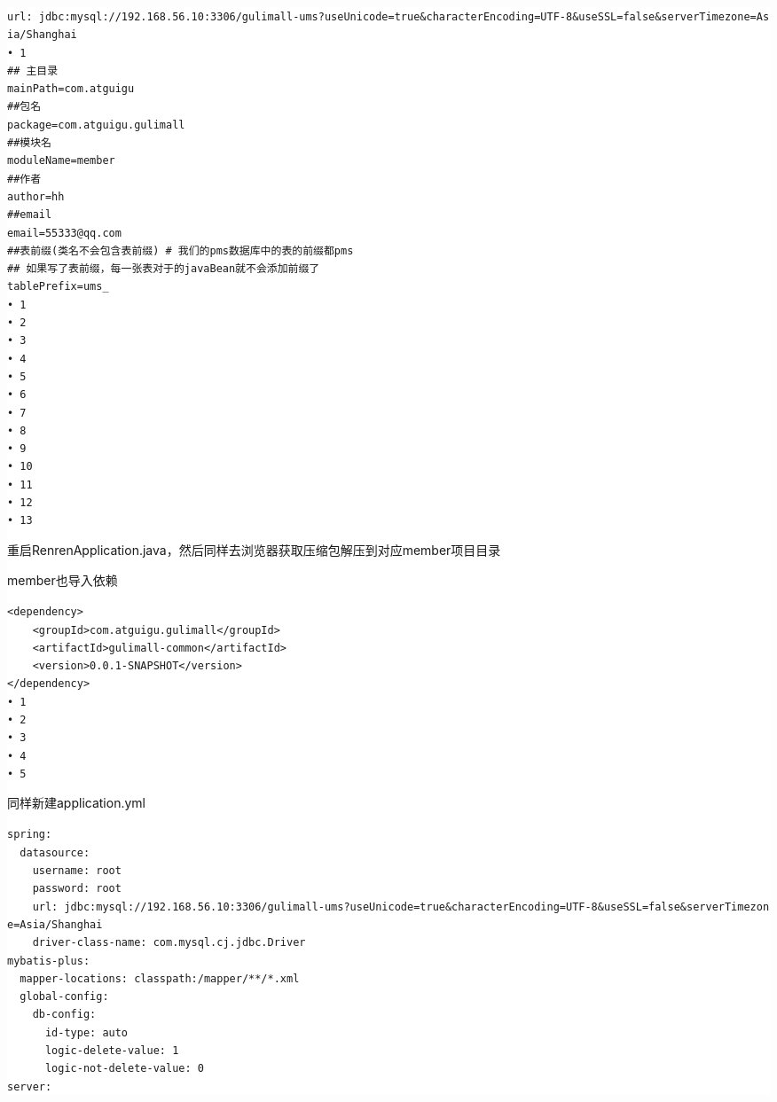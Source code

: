 ```
url: jdbc:mysql://192.168.56.10:3306/gulimall-ums?useUnicode=true&characterEncoding=UTF-8&useSSL=false&serverTimezone=Asia/Shanghai
• 1
## 主目录
mainPath=com.atguigu
##包名
package=com.atguigu.gulimall
##模块名
moduleName=member
##作者
author=hh
##email
email=55333@qq.com
##表前缀(类名不会包含表前缀) # 我们的pms数据库中的表的前缀都pms
## 如果写了表前缀，每一张表对于的javaBean就不会添加前缀了
tablePrefix=ums_
• 1
• 2
• 3
• 4
• 5
• 6
• 7
• 8
• 9
• 10
• 11
• 12
• 13
```

重启RenrenApplication.java，然后同样去浏览器获取压缩包解压到对应member项目目录

member也导入依赖

```
<dependency>
    <groupId>com.atguigu.gulimall</groupId>
    <artifactId>gulimall-common</artifactId>
    <version>0.0.1-SNAPSHOT</version>
</dependency>
• 1
• 2
• 3
• 4
• 5
```

同样新建application.yml

```
spring:
  datasource:
    username: root
    password: root
    url: jdbc:mysql://192.168.56.10:3306/gulimall-ums?useUnicode=true&characterEncoding=UTF-8&useSSL=false&serverTimezone=Asia/Shanghai
    driver-class-name: com.mysql.cj.jdbc.Driver
mybatis-plus:
  mapper-locations: classpath:/mapper/**/*.xml
  global-config:
    db-config:
      id-type: auto
      logic-delete-value: 1
      logic-not-delete-value: 0
server:
```